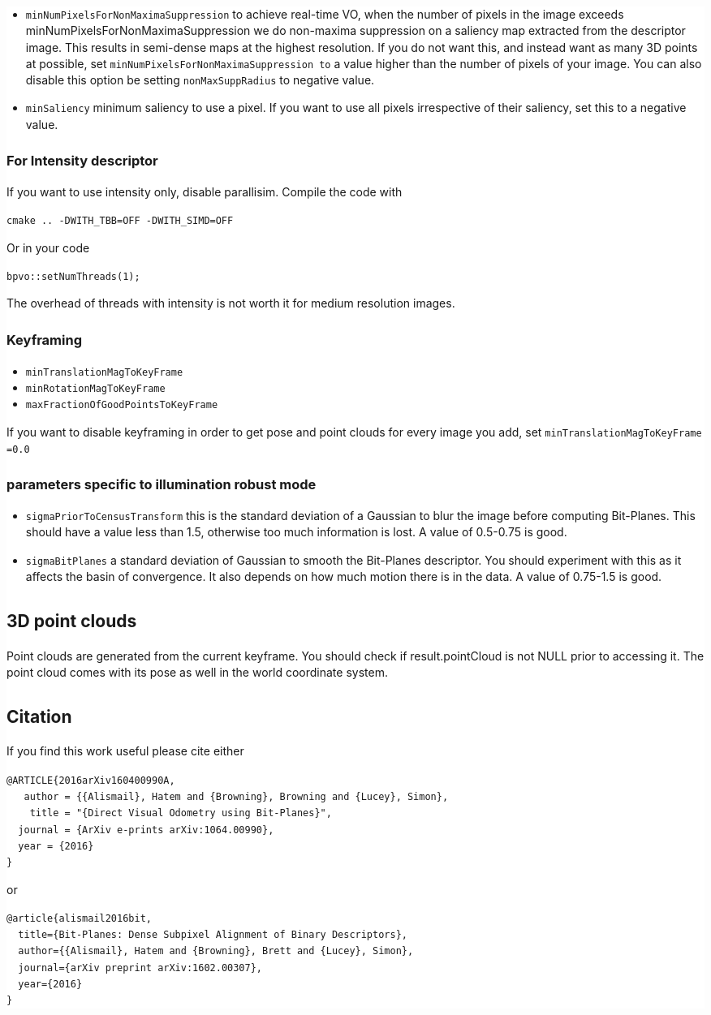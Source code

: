 * `minNumPixelsForNonMaximaSuppression` to achieve real-time VO, when the number of pixels in the image exceeds minNumPixelsForNonMaximaSuppression we do non-maxima suppression on a saliency map extracted from the descriptor image. This results in semi-dense maps at the highest resolution. If you do not want this, and instead want as many 3D points at possible, set `minNumPixelsForNonMaximaSuppression to` a value higher than the number of pixels of your image. You can also disable this option be setting `nonMaxSuppRadius` to negative value.

* `minSaliency` minimum saliency to use a pixel. If you want to use all pixels irrespective of their saliency, set this to a negative value.


### For Intensity descriptor
If you want to use intensity only, disable parallisim. Compile the code with
```
cmake .. -DWITH_TBB=OFF -DWITH_SIMD=OFF
```

Or in your code
```
bpvo::setNumThreads(1);
```

The overhead of threads with intensity is not worth it for medium resolution images.

### Keyframing

* `minTranslationMagToKeyFrame`
* `minRotationMagToKeyFrame`
* `maxFractionOfGoodPointsToKeyFrame`

If you want to disable keyframing in order to get pose and point clouds for every image you add, set `minTranslationMagToKeyFrame=0.0`

### parameters specific to illumination robust mode

* `sigmaPriorToCensusTransform` this is the standard deviation of a Gaussian to blur the image before computing Bit-Planes. This should have a value less than 1.5, otherwise too much information is lost. A value of 0.5-0.75 is good.

* `sigmaBitPlanes` a standard deviation of Gaussian to smooth the Bit-Planes descriptor. You should experiment with this as it affects the basin of convergence. It also depends on how much motion there is in the data. A value of 0.75-1.5 is good.


## 3D point clouds
Point clouds are generated from the current keyframe. You should check if result.pointCloud is not NULL prior to accessing it. The point cloud comes with its pose as well in the world coordinate system.

## Citation
If you find this work useful please cite either
```
@ARTICLE{2016arXiv160400990A,
   author = {{Alismail}, Hatem and {Browning}, Browning and {Lucey}, Simon},
    title = "{Direct Visual Odometry using Bit-Planes}",
  journal = {ArXiv e-prints arXiv:1064.00990},
  year = {2016}
}
```
or
```
@article{alismail2016bit,
  title={Bit-Planes: Dense Subpixel Alignment of Binary Descriptors},
  author={{Alismail}, Hatem and {Browning}, Brett and {Lucey}, Simon},
  journal={arXiv preprint arXiv:1602.00307},
  year={2016}
}
```
